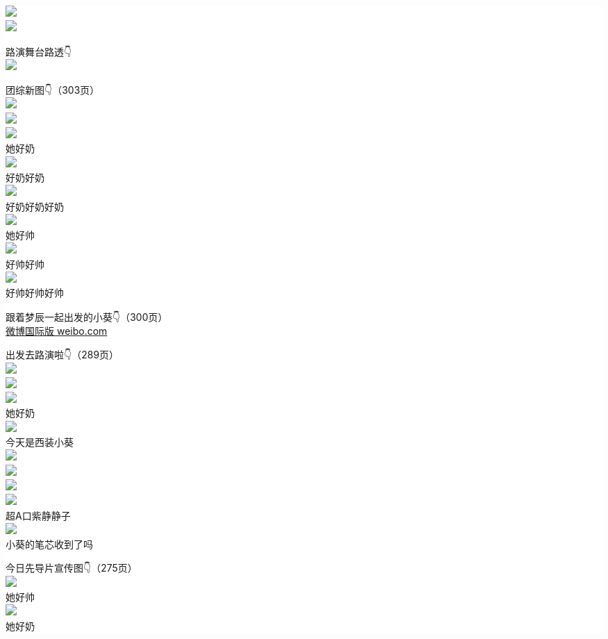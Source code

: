 ![](../../image/group_topic/p357060209.jpg)  
![](../../image/group_topic/p357060439.jpg)  

路演舞台路透👇  
![](../../image/group_topic/p357058374.jpg)  

团综新图👇（303页）  
![](../../image/group_topic/p357058395.jpg)  
![](../../image/group_topic/p357058386.jpg)  
![](../../image/group_topic/p357057683.jpg)  
她好奶  
![](../../image/group_topic/p357057686.jpg)  
好奶好奶  
![](../../image/group_topic/p357057677.jpg)  
好奶好奶好奶  
![](../../image/group_topic/p357057701.jpg)  
她好帅  
![](../../image/group_topic/p357057680.jpg)  
好帅好帅  
![](../../image/group_topic/p357057690.jpg)  
好帅好帅好帅  

跟着梦辰一起出发的小葵👇（300页）  
[微博国际版 weibo.com](http://weibointl.api.weibo.com/share/179625893.html?weibo_id=4563217265991400)  

出发去路演啦👇（289页）  
![](../../image/group_topic/p357056071.jpg)  
![](../../image/group_topic/p357056074.jpg)  
![](../../image/group_topic/p357056060.jpg)  
她好奶  
![](../../image/group_topic/p357056076.jpg)  
今天是西装小葵  
![](../../image/group_topic/p357056066.jpg)  
![](../../image/group_topic/p357056053.jpg)  
![](../../image/group_topic/p357054811.jpg)  
![](../../image/group_topic/p357054728.jpg)  
超A口紫静静子  
![](../../image/group_topic/p357054307.jpg)  
小葵的笔芯收到了吗  

今日先导片宣传图👇（275页）  
![](../../image/group_topic/p357053536.jpg)  
她好帅  
![](../../image/group_topic/p357053538.jpg)  
她好奶  
